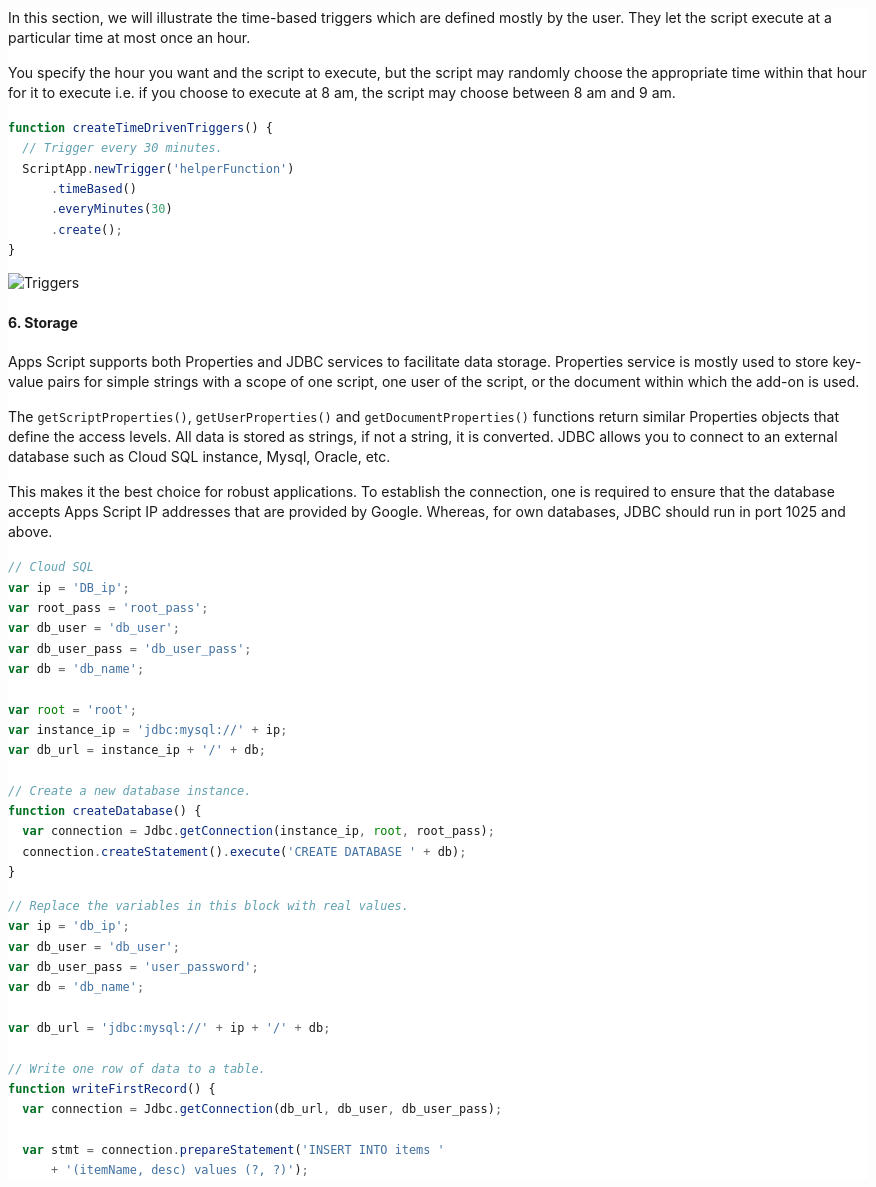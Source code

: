 In this section, we will illustrate the time-based triggers which are defined mostly by the user. They let the script execute at a particular time at most once an hour. 

You specify the hour you want and the script to execute, but the script may randomly choose the appropriate time within that hour for it to execute i.e. if you choose to execute at 8 am, the script may choose between 8 am and 9 am.

```javascript
function createTimeDrivenTriggers() {
  // Trigger every 30 minutes.
  ScriptApp.newTrigger('helperFunction')
      .timeBased()
      .everyMinutes(30)
      .create();
}
```

![Triggers](/develop-google-add-on/triggers.png)

#### 6. Storage
Apps Script supports both Properties and JDBC services to facilitate data storage. Properties service is mostly used to store key-value pairs for simple strings with a scope of one script, one user of the script, or the document within which the add-on is used. 

The `getScriptProperties()`, `getUserProperties()` and `getDocumentProperties()` functions return similar Properties objects that define the access levels. All data is stored as strings, if not a string, it is converted. JDBC allows you to connect to an external database such as Cloud SQL instance, Mysql, Oracle, etc.

This makes it the best choice for robust applications. To establish the connection, one is required to ensure that the database accepts Apps Script IP addresses that are provided by Google. Whereas, for own databases, JDBC should run in port 1025 and above.

```javascript
// Cloud SQL
var ip = 'DB_ip';
var root_pass = 'root_pass';
var db_user = 'db_user';
var db_user_pass = 'db_user_pass';
var db = 'db_name';

var root = 'root';
var instance_ip = 'jdbc:mysql://' + ip;
var db_url = instance_ip + '/' + db;

// Create a new database instance.
function createDatabase() {
  var connection = Jdbc.getConnection(instance_ip, root, root_pass);
  connection.createStatement().execute('CREATE DATABASE ' + db);
}
```

```javascript
// Replace the variables in this block with real values.
var ip = 'db_ip';
var db_user = 'db_user';
var db_user_pass = 'user_password';
var db = 'db_name';

var db_url = 'jdbc:mysql://' + ip + '/' + db;

// Write one row of data to a table.
function writeFirstRecord() {
  var connection = Jdbc.getConnection(db_url, db_user, db_user_pass);

  var stmt = connection.prepareStatement('INSERT INTO items '
      + '(itemName, desc) values (?, ?)');
```